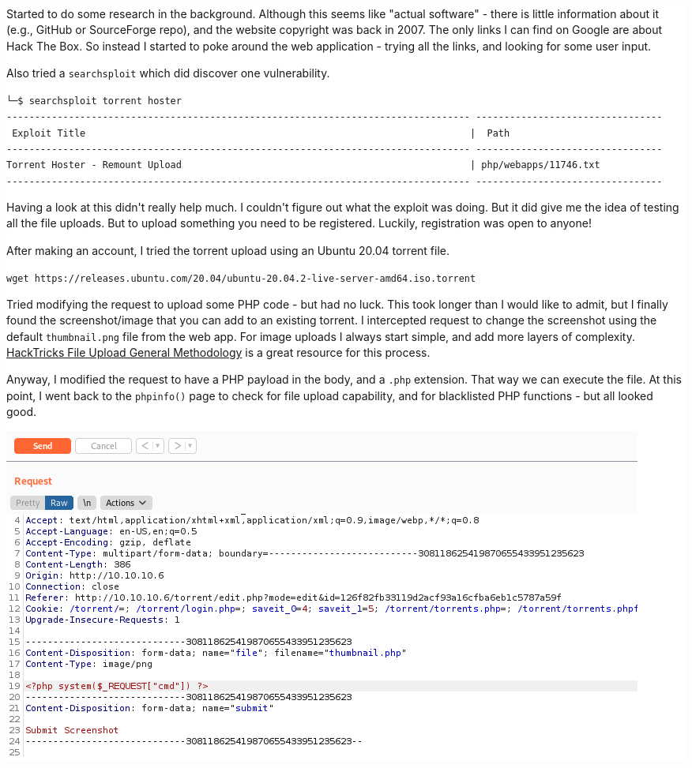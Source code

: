 Started to do some research in the background. Although this seems like "actual software" - there is little information about it (e.g., GitHub or SourceForge repo), and the website copyright was back in 2007. The only links I can find on Google are about Hack The Box. So instead I started to poke around the web application - trying all the links, and looking for some user input.

Also tried a `searchsploit` which did discover one vulnerability.

```none
└─$ searchsploit torrent hoster
---------------------------------------------------------------------------------- ---------------------------------
 Exploit Title                                                                    |  Path
---------------------------------------------------------------------------------- ---------------------------------
Torrent Hoster - Remount Upload                                                   | php/webapps/11746.txt
---------------------------------------------------------------------------------- ---------------------------------
```

Having a look at this didn't really help much. I couldn't figure out what the exploit was doing. But it did give me the idea of testing all the file uploads. But to upload something you need to be registered. Luckily, registration was open to anyone!

After making an account, I tried the torrent upload using an Ubuntu 20.04 torrent file.

```none
wget https://releases.ubuntu.com/20.04/ubuntu-20.04.2-live-server-amd64.iso.torrent
```

Tried modifying the request to upload some PHP code - but had no luck. This took longer than I would like to admit, but I finally found the screenshot/image that you can add to an existing torrent. I intercepted request to change the screenshot using the default `thumbnail.png` file from the web app. For image uploads I always start simple, and add more layers of complexity. [HackTricks File Upload General Methodology](https://book.hacktricks.xyz/pentesting-web/file-upload) is a great resource for this process.

Anyway, I modified the request to have a PHP payload in the body, and a `.php` extension. That way we can execute the file. At this point, I went back to the `phpinfo()` page to check for file upload capability, and for blacklisted PHP functions - but all looked good.

![File upload modification in Burp](screenshots/80_torrent_upload_burp.png)
